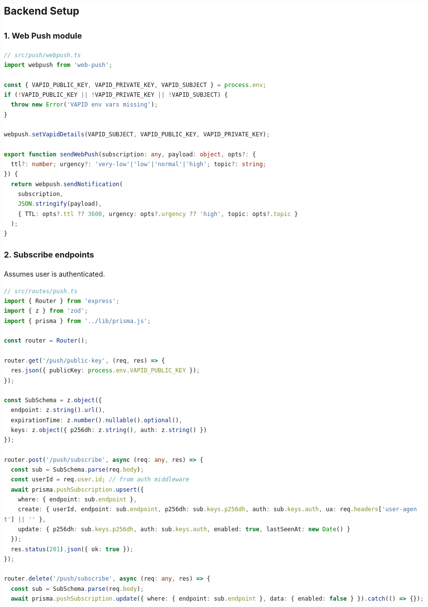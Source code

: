 
## Backend Setup

### 1. Web Push module
```ts
// src/push/webpush.ts
import webpush from 'web-push';

const { VAPID_PUBLIC_KEY, VAPID_PRIVATE_KEY, VAPID_SUBJECT } = process.env;
if (!VAPID_PUBLIC_KEY || !VAPID_PRIVATE_KEY || !VAPID_SUBJECT) {
  throw new Error('VAPID env vars missing');
}

webpush.setVapidDetails(VAPID_SUBJECT, VAPID_PUBLIC_KEY, VAPID_PRIVATE_KEY);

export function sendWebPush(subscription: any, payload: object, opts?: {
  ttl?: number; urgency?: 'very-low'|'low'|'normal'|'high'; topic?: string;
}) {
  return webpush.sendNotification(
    subscription,
    JSON.stringify(payload),
    { TTL: opts?.ttl ?? 3600, urgency: opts?.urgency ?? 'high', topic: opts?.topic }
  );
}
```

### 2. Subscribe endpoints
Assumes user is authenticated.

```ts
// src/routes/push.ts
import { Router } from 'express';
import { z } from 'zod';
import { prisma } from '../lib/prisma.js';

const router = Router();

router.get('/push/public-key', (req, res) => {
  res.json({ publicKey: process.env.VAPID_PUBLIC_KEY });
});

const SubSchema = z.object({
  endpoint: z.string().url(),
  expirationTime: z.number().nullable().optional(),
  keys: z.object({ p256dh: z.string(), auth: z.string() })
});

router.post('/push/subscribe', async (req: any, res) => {
  const sub = SubSchema.parse(req.body);
  const userId = req.user.id; // from auth middleware
  await prisma.pushSubscription.upsert({
    where: { endpoint: sub.endpoint },
    create: { userId, endpoint: sub.endpoint, p256dh: sub.keys.p256dh, auth: sub.keys.auth, ua: req.headers['user-agent'] || '' },
    update: { p256dh: sub.keys.p256dh, auth: sub.keys.auth, enabled: true, lastSeenAt: new Date() }
  });
  res.status(201).json({ ok: true });
});

router.delete('/push/subscribe', async (req: any, res) => {
  const sub = SubSchema.parse(req.body);
  await prisma.pushSubscription.update({ where: { endpoint: sub.endpoint }, data: { enabled: false } }).catch(() => {});
```